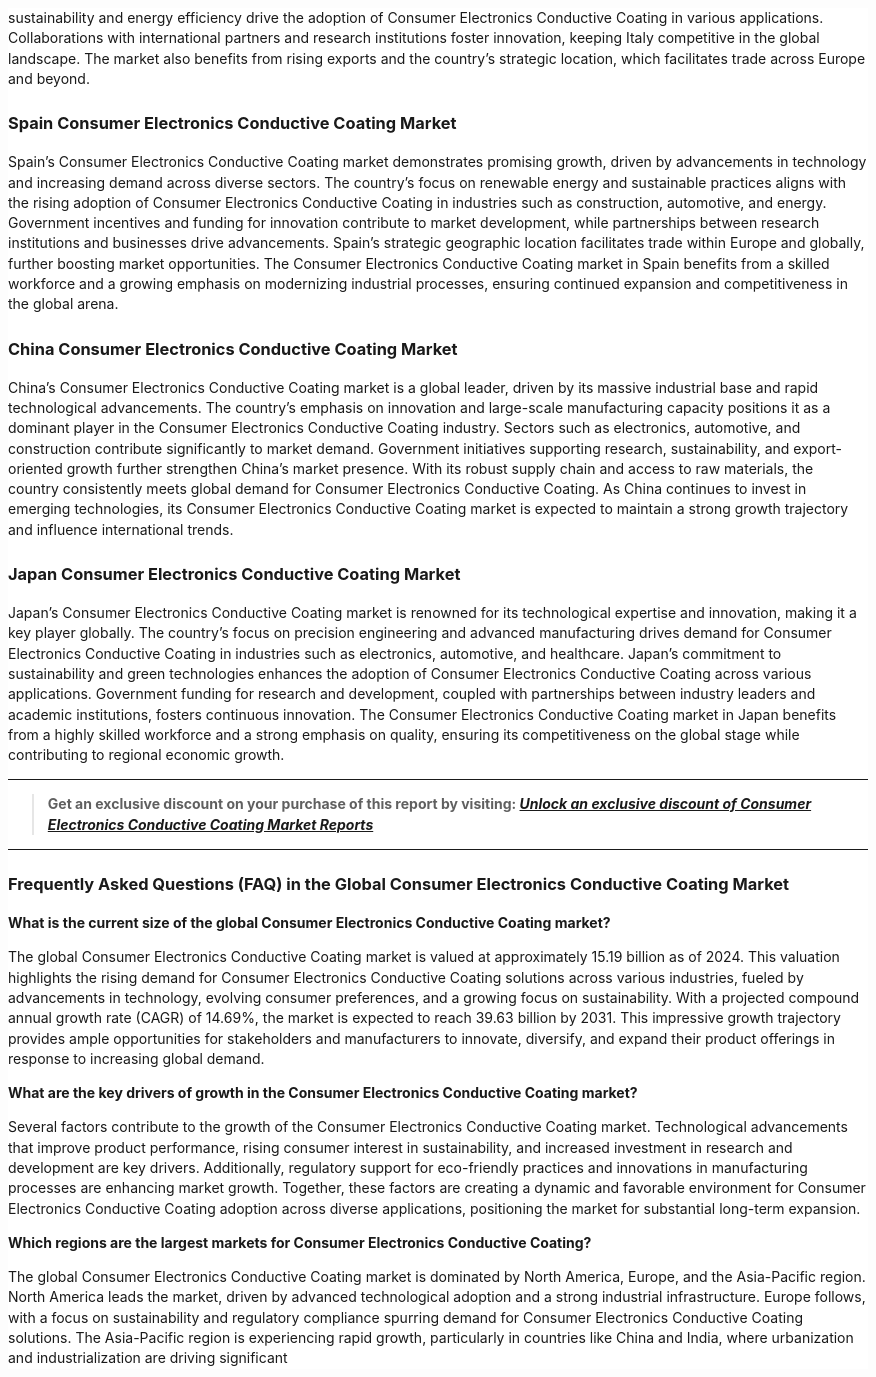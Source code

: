 sustainability and energy efficiency drive the adoption of Consumer Electronics Conductive Coating in various applications. Collaborations with international partners and research institutions foster innovation, keeping Italy competitive in the global landscape. The market also benefits from rising exports and the country&rsquo;s strategic location, which facilitates trade across Europe and beyond.</p><h3>Spain Consumer Electronics Conductive Coating Market</h3><p>Spain&rsquo;s Consumer Electronics Conductive Coating market demonstrates promising growth, driven by advancements in technology and increasing demand across diverse sectors. The country&rsquo;s focus on renewable energy and sustainable practices aligns with the rising adoption of Consumer Electronics Conductive Coating in industries such as construction, automotive, and energy. Government incentives and funding for innovation contribute to market development, while partnerships between research institutions and businesses drive advancements. Spain&rsquo;s strategic geographic location facilitates trade within Europe and globally, further boosting market opportunities. The Consumer Electronics Conductive Coating market in Spain benefits from a skilled workforce and a growing emphasis on modernizing industrial processes, ensuring continued expansion and competitiveness in the global arena.</p><h3>China Consumer Electronics Conductive Coating Market</h3><p>China&rsquo;s Consumer Electronics Conductive Coating market is a global leader, driven by its massive industrial base and rapid technological advancements. The country&rsquo;s emphasis on innovation and large-scale manufacturing capacity positions it as a dominant player in the Consumer Electronics Conductive Coating industry. Sectors such as electronics, automotive, and construction contribute significantly to market demand. Government initiatives supporting research, sustainability, and export-oriented growth further strengthen China&rsquo;s market presence. With its robust supply chain and access to raw materials, the country consistently meets global demand for Consumer Electronics Conductive Coating. As China continues to invest in emerging technologies, its Consumer Electronics Conductive Coating market is expected to maintain a strong growth trajectory and influence international trends.</p><h3>Japan Consumer Electronics Conductive Coating Market</h3><p>Japan&rsquo;s Consumer Electronics Conductive Coating market is renowned for its technological expertise and innovation, making it a key player globally. The country&rsquo;s focus on precision engineering and advanced manufacturing drives demand for Consumer Electronics Conductive Coating in industries such as electronics, automotive, and healthcare. Japan&rsquo;s commitment to sustainability and green technologies enhances the adoption of Consumer Electronics Conductive Coating across various applications. Government funding for research and development, coupled with partnerships between industry leaders and academic institutions, fosters continuous innovation. The Consumer Electronics Conductive Coating market in Japan benefits from a highly skilled workforce and a strong emphasis on quality, ensuring its competitiveness on the global stage while contributing to regional economic growth.</p><hr /><blockquote><p><strong>Get an exclusive discount on your purchase of this report by visiting: <em><a href="://marketresearchpulse.com/ask-for-discount/120980?utm_source=Github&amp;utm_medium=025">Unlock an exclusive discount of Consumer Electronics Conductive Coating Market Reports</a></em>&nbsp;</strong></p></blockquote><hr /><h3>Frequently Asked Questions (FAQ) in the Global Consumer Electronics Conductive Coating Market</h3><p><strong>What is the current size of the global Consumer Electronics Conductive Coating market?</strong></p><p>The global Consumer Electronics Conductive Coating market is valued at approximately 15.19 billion as of 2024. This valuation highlights the rising demand for Consumer Electronics Conductive Coating solutions across various industries, fueled by advancements in technology, evolving consumer preferences, and a growing focus on sustainability. With a projected compound annual growth rate (CAGR) of 14.69%, the market is expected to reach 39.63 billion by 2031. This impressive growth trajectory provides ample opportunities for stakeholders and manufacturers to innovate, diversify, and expand their product offerings in response to increasing global demand.</p><p><strong>What are the key drivers of growth in the Consumer Electronics Conductive Coating market?</strong></p><p>Several factors contribute to the growth of the Consumer Electronics Conductive Coating market. Technological advancements that improve product performance, rising consumer interest in sustainability, and increased investment in research and development are key drivers. Additionally, regulatory support for eco-friendly practices and innovations in manufacturing processes are enhancing market growth. Together, these factors are creating a dynamic and favorable environment for Consumer Electronics Conductive Coating adoption across diverse applications, positioning the market for substantial long-term expansion.</p><p><strong>Which regions are the largest markets for Consumer Electronics Conductive Coating?</strong></p><p>The global Consumer Electronics Conductive Coating market is dominated by North America, Europe, and the Asia-Pacific region. North America leads the market, driven by advanced technological adoption and a strong industrial infrastructure. Europe follows, with a focus on sustainability and regulatory compliance spurring demand for Consumer Electronics Conductive Coating solutions. The Asia-Pacific region is experiencing rapid growth, particularly in countries like China and India, where urbanization and industrialization are driving significant